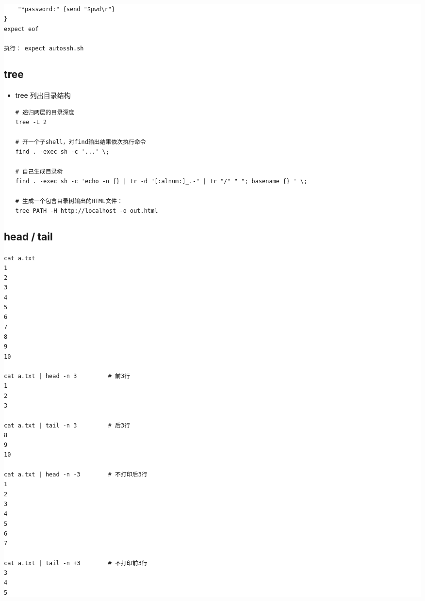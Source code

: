   ```shell
      "*password:" {send "$pwd\r"}
  }
  expect eof

  执行： expect autossh.sh

  ```

## tree

* tree 列出目录结构

  ```shell
  # 递归两层的目录深度
  tree -L 2

  # 开一个子shell，对find输出结果依次执行命令
  find . -exec sh -c '...' \;

  # 自己生成目录树
  find . -exec sh -c 'echo -n {} | tr -d "[:alnum:]_.-" | tr "/" " "; basename {} ' \;

  # 生成一个包含目录树输出的HTML文件：
  tree PATH -H http://localhost -o out.html
  ```

## head / tail

```shell
cat a.txt
1
2
3
4
5
6
7
8
9
10

cat a.txt | head -n 3         # 前3行
1
2
3

cat a.txt | tail -n 3         # 后3行
8
9
10

cat a.txt | head -n -3        # 不打印后3行
1
2
3
4
5
6
7

cat a.txt | tail -n +3        # 不打印前3行
3
4
5
```